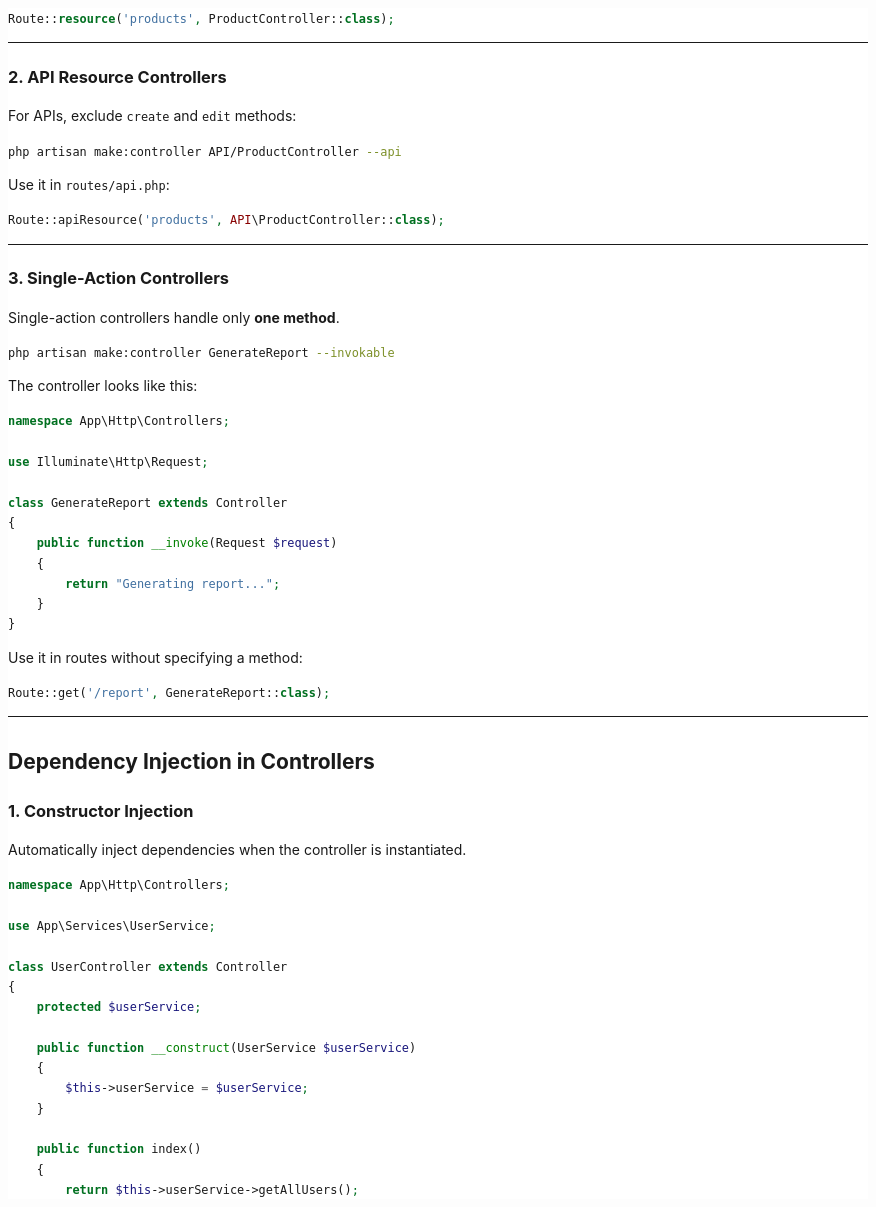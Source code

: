 ```php
Route::resource('products', ProductController::class);
```

---

### **2. API Resource Controllers**
For APIs, exclude `create` and `edit` methods:  
```sh
php artisan make:controller API/ProductController --api
```
Use it in `routes/api.php`:  
```php
Route::apiResource('products', API\ProductController::class);
```

---

### **3. Single-Action Controllers**
Single-action controllers handle only **one method**.  
```sh
php artisan make:controller GenerateReport --invokable
```
The controller looks like this:  
```php
namespace App\Http\Controllers;

use Illuminate\Http\Request;

class GenerateReport extends Controller
{
    public function __invoke(Request $request)
    {
        return "Generating report...";
    }
}
```
Use it in routes without specifying a method:  
```php
Route::get('/report', GenerateReport::class);
```

---

## **Dependency Injection in Controllers**  

### **1. Constructor Injection**
Automatically inject dependencies when the controller is instantiated.  
```php
namespace App\Http\Controllers;

use App\Services\UserService;

class UserController extends Controller
{
    protected $userService;

    public function __construct(UserService $userService)
    {
        $this->userService = $userService;
    }

    public function index()
    {
        return $this->userService->getAllUsers();
```
